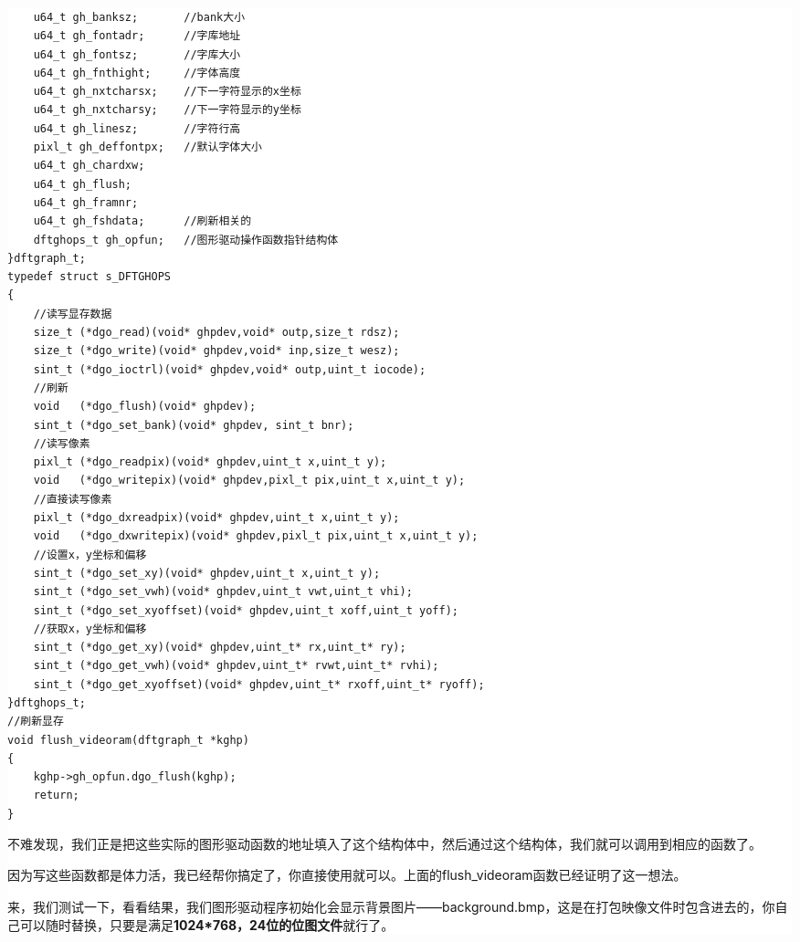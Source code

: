         u64_t gh_banksz;       //bank大小
        u64_t gh_fontadr;      //字库地址
        u64_t gh_fontsz;       //字库大小
        u64_t gh_fnthight;     //字体高度
        u64_t gh_nxtcharsx;    //下一字符显示的x坐标
        u64_t gh_nxtcharsy;    //下一字符显示的y坐标
        u64_t gh_linesz;       //字符行高
        pixl_t gh_deffontpx;   //默认字体大小
        u64_t gh_chardxw;
        u64_t gh_flush;
        u64_t gh_framnr;
        u64_t gh_fshdata;      //刷新相关的
        dftghops_t gh_opfun;   //图形驱动操作函数指针结构体
    }dftgraph_t;
    typedef struct s_DFTGHOPS
    {
        //读写显存数据
        size_t (*dgo_read)(void* ghpdev,void* outp,size_t rdsz);
        size_t (*dgo_write)(void* ghpdev,void* inp,size_t wesz);
        sint_t (*dgo_ioctrl)(void* ghpdev,void* outp,uint_t iocode);
        //刷新
        void   (*dgo_flush)(void* ghpdev);
        sint_t (*dgo_set_bank)(void* ghpdev, sint_t bnr);
        //读写像素
        pixl_t (*dgo_readpix)(void* ghpdev,uint_t x,uint_t y);
        void   (*dgo_writepix)(void* ghpdev,pixl_t pix,uint_t x,uint_t y);
        //直接读写像素 
        pixl_t (*dgo_dxreadpix)(void* ghpdev,uint_t x,uint_t y);
        void   (*dgo_dxwritepix)(void* ghpdev,pixl_t pix,uint_t x,uint_t y);
        //设置x，y坐标和偏移
        sint_t (*dgo_set_xy)(void* ghpdev,uint_t x,uint_t y);
        sint_t (*dgo_set_vwh)(void* ghpdev,uint_t vwt,uint_t vhi);
        sint_t (*dgo_set_xyoffset)(void* ghpdev,uint_t xoff,uint_t yoff);
        //获取x，y坐标和偏移
        sint_t (*dgo_get_xy)(void* ghpdev,uint_t* rx,uint_t* ry);
        sint_t (*dgo_get_vwh)(void* ghpdev,uint_t* rvwt,uint_t* rvhi);
        sint_t (*dgo_get_xyoffset)(void* ghpdev,uint_t* rxoff,uint_t* ryoff);
    }dftghops_t;
    //刷新显存
    void flush_videoram(dftgraph_t *kghp)
    {
        kghp->gh_opfun.dgo_flush(kghp);
        return;
    }
    

不难发现，我们正是把这些实际的图形驱动函数的地址填入了这个结构体中，然后通过这个结构体，我们就可以调用到相应的函数了。

因为写这些函数都是体力活，我已经帮你搞定了，你直接使用就可以。上面的flush\_videoram函数已经证明了这一想法。

来，我们测试一下，看看结果，我们图形驱动程序初始化会显示背景图片——background.bmp，这是在打包映像文件时包含进去的，你自己可以随时替换，只要是满足**1024\*768，24位的位图文件**就行了。
